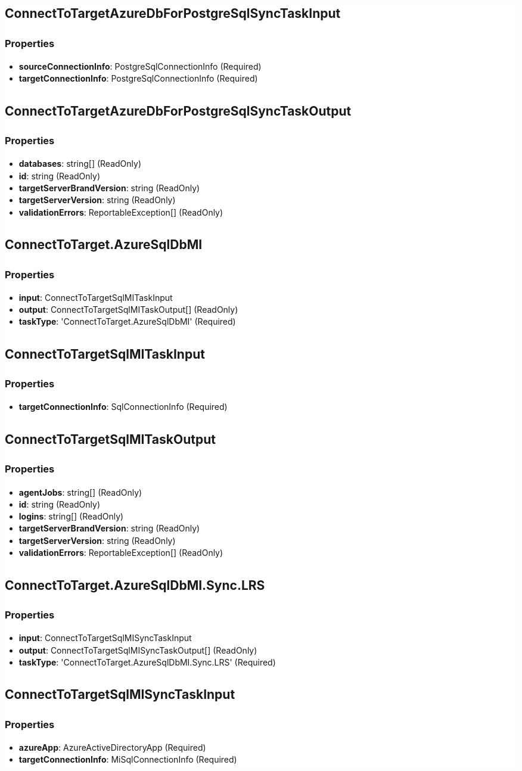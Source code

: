 ## ConnectToTargetAzureDbForPostgreSqlSyncTaskInput
### Properties
* **sourceConnectionInfo**: PostgreSqlConnectionInfo (Required)
* **targetConnectionInfo**: PostgreSqlConnectionInfo (Required)

## ConnectToTargetAzureDbForPostgreSqlSyncTaskOutput
### Properties
* **databases**: string[] (ReadOnly)
* **id**: string (ReadOnly)
* **targetServerBrandVersion**: string (ReadOnly)
* **targetServerVersion**: string (ReadOnly)
* **validationErrors**: ReportableException[] (ReadOnly)

## ConnectToTarget.AzureSqlDbMI
### Properties
* **input**: ConnectToTargetSqlMITaskInput
* **output**: ConnectToTargetSqlMITaskOutput[] (ReadOnly)
* **taskType**: 'ConnectToTarget.AzureSqlDbMI' (Required)

## ConnectToTargetSqlMITaskInput
### Properties
* **targetConnectionInfo**: SqlConnectionInfo (Required)

## ConnectToTargetSqlMITaskOutput
### Properties
* **agentJobs**: string[] (ReadOnly)
* **id**: string (ReadOnly)
* **logins**: string[] (ReadOnly)
* **targetServerBrandVersion**: string (ReadOnly)
* **targetServerVersion**: string (ReadOnly)
* **validationErrors**: ReportableException[] (ReadOnly)

## ConnectToTarget.AzureSqlDbMI.Sync.LRS
### Properties
* **input**: ConnectToTargetSqlMISyncTaskInput
* **output**: ConnectToTargetSqlMISyncTaskOutput[] (ReadOnly)
* **taskType**: 'ConnectToTarget.AzureSqlDbMI.Sync.LRS' (Required)

## ConnectToTargetSqlMISyncTaskInput
### Properties
* **azureApp**: AzureActiveDirectoryApp (Required)
* **targetConnectionInfo**: MiSqlConnectionInfo (Required)
